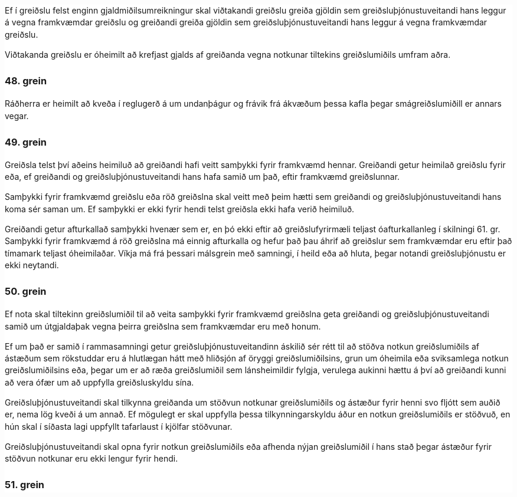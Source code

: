 Ef í greiðslu felst enginn gjaldmiðilsumreikningur skal viðtakandi greiðslu greiða gjöldin sem greiðsluþjónustuveitandi hans leggur á vegna framkvæmdar greiðslu og greiðandi greiða gjöldin sem greiðsluþjónustuveitandi hans leggur á vegna framkvæmdar greiðslu.

Viðtakanda greiðslu er óheimilt að krefjast gjalds af greiðanda vegna notkunar tiltekins greiðslumiðils umfram aðra.

### 48. grein



Ráðherra er heimilt að kveða í reglugerð á um undanþágur og frávik frá ákvæðum þessa kafla þegar smágreiðslumiðill er annars vegar.

### 49. grein



Greiðsla telst því aðeins heimiluð að greiðandi hafi veitt samþykki fyrir framkvæmd hennar. Greiðandi getur heimilað greiðslu fyrir eða, ef greiðandi og greiðsluþjónustuveitandi hans hafa samið um það, eftir framkvæmd greiðslunnar.

Samþykki fyrir framkvæmd greiðslu eða röð greiðslna skal veitt með þeim hætti sem greiðandi og greiðsluþjónustuveitandi hans koma sér saman um. Ef samþykki er ekki fyrir hendi telst greiðsla ekki hafa verið heimiluð.

Greiðandi getur afturkallað samþykki hvenær sem er, en þó ekki eftir að greiðslufyrirmæli teljast óafturkallanleg í skilningi 61. gr. Samþykki fyrir framkvæmd á röð greiðslna má einnig afturkalla og hefur það þau áhrif að greiðslur sem framkvæmdar eru eftir það tímamark teljast óheimilaðar. Víkja má frá þessari málsgrein með samningi, í heild eða að hluta, þegar notandi greiðsluþjónustu er ekki neytandi.

### 50. grein



Ef nota skal tiltekinn greiðslumiðil til að veita samþykki fyrir framkvæmd greiðslna geta greiðandi og greiðsluþjónustuveitandi samið um útgjaldaþak vegna þeirra greiðslna sem framkvæmdar eru með honum.

Ef um það er samið í rammasamningi getur greiðsluþjónustuveitandinn áskilið sér rétt til að stöðva notkun greiðslumiðils af ástæðum sem rökstuddar eru á hlutlægan hátt með hliðsjón af öryggi greiðslumiðilsins, grun um óheimila eða sviksamlega notkun greiðslumiðilsins eða, þegar um er að ræða greiðslumiðil sem lánsheimildir fylgja, verulega aukinni hættu á því að greiðandi kunni að vera ófær um að uppfylla greiðsluskyldu sína.

Greiðsluþjónustuveitandi skal tilkynna greiðanda um stöðvun notkunar greiðslumiðils og ástæður fyrir henni svo fljótt sem auðið er, nema lög kveði á um annað. Ef mögulegt er skal uppfylla þessa tilkynningarskyldu áður en notkun greiðslumiðils er stöðvuð, en hún skal í síðasta lagi uppfyllt tafarlaust í kjölfar stöðvunar.

Greiðsluþjónustuveitandi skal opna fyrir notkun greiðslumiðils eða afhenda nýjan greiðslumiðil í hans stað þegar ástæður fyrir stöðvun notkunar eru ekki lengur fyrir hendi.

### 51. grein


